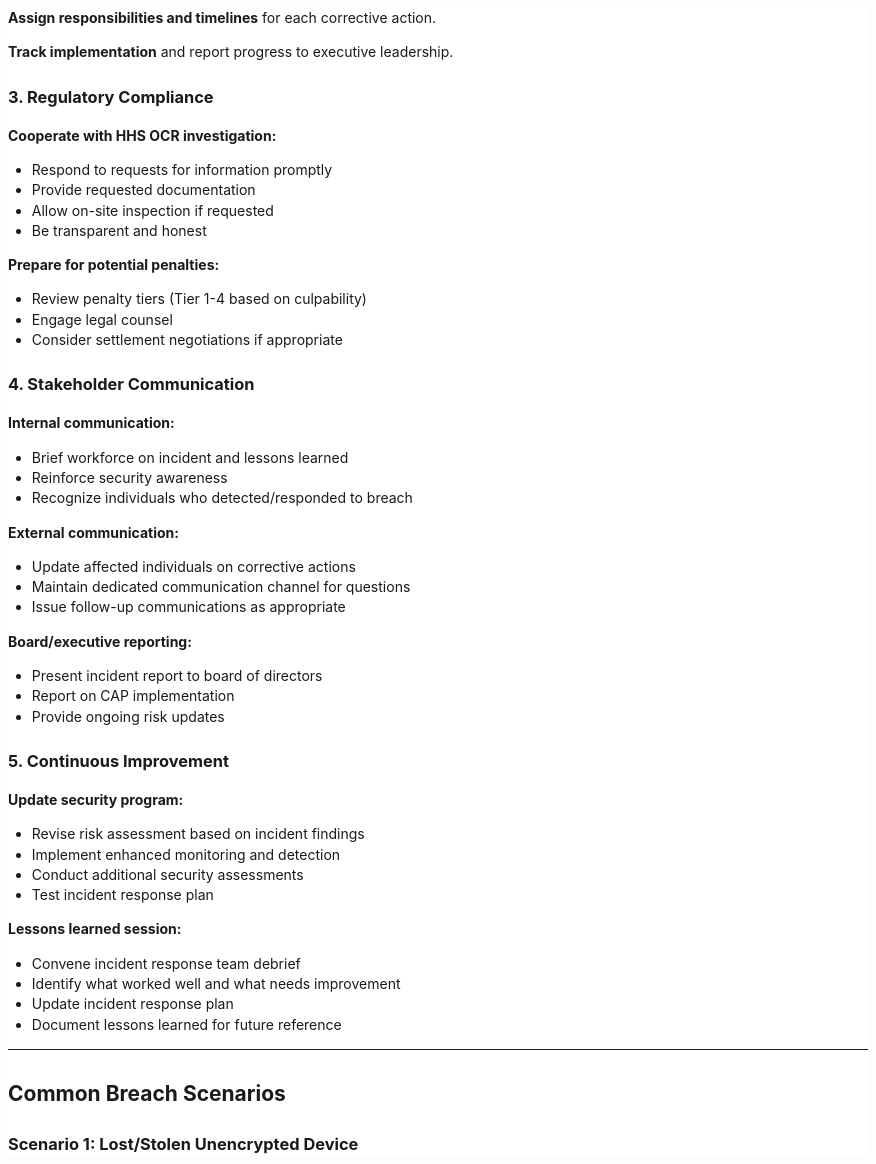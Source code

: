 **Assign responsibilities and timelines** for each corrective action.

**Track implementation** and report progress to executive leadership.

### 3. Regulatory Compliance

**Cooperate with HHS OCR investigation:**
- Respond to requests for information promptly
- Provide requested documentation
- Allow on-site inspection if requested
- Be transparent and honest

**Prepare for potential penalties:**
- Review penalty tiers (Tier 1-4 based on culpability)
- Engage legal counsel
- Consider settlement negotiations if appropriate

### 4. Stakeholder Communication

**Internal communication:**
- Brief workforce on incident and lessons learned
- Reinforce security awareness
- Recognize individuals who detected/responded to breach

**External communication:**
- Update affected individuals on corrective actions
- Maintain dedicated communication channel for questions
- Issue follow-up communications as appropriate

**Board/executive reporting:**
- Present incident report to board of directors
- Report on CAP implementation
- Provide ongoing risk updates

### 5. Continuous Improvement

**Update security program:**
- Revise risk assessment based on incident findings
- Implement enhanced monitoring and detection
- Conduct additional security assessments
- Test incident response plan

**Lessons learned session:**
- Convene incident response team debrief
- Identify what worked well and what needs improvement
- Update incident response plan
- Document lessons learned for future reference

---

## Common Breach Scenarios

### Scenario 1: Lost/Stolen Unencrypted Device
